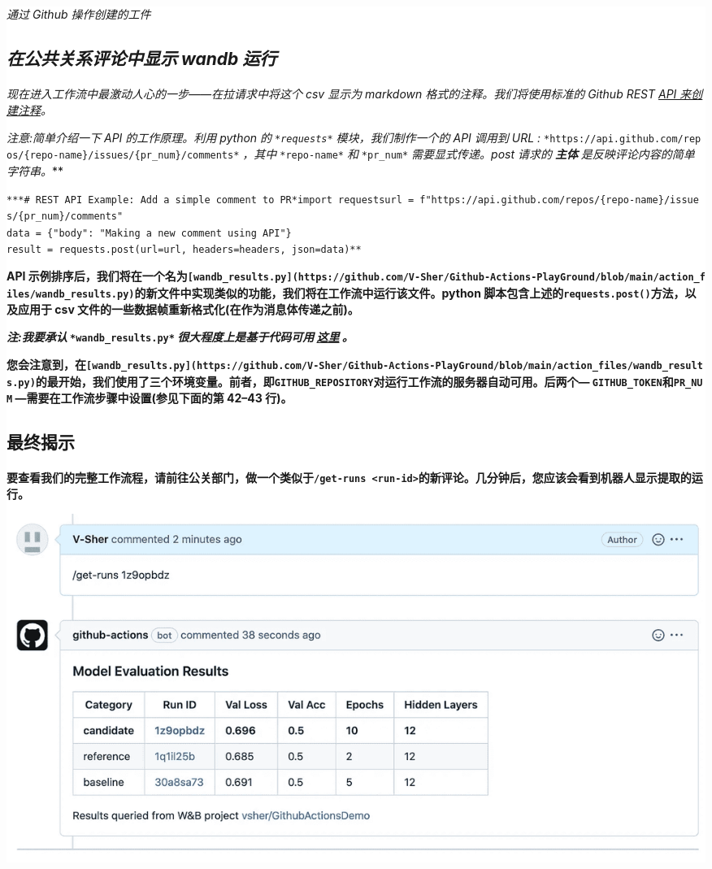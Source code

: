 *通过 Github 操作创建的工件*

## *在公共关系评论中显示 wandb 运行*

*现在进入工作流中最激动人心的一步——在拉请求中将这个 csv 显示为 markdown 格式的注释。我们将使用标准的 Github REST [API 来创建注释](https://docs.github.com/en/rest/issues/comments#create-an-issue-comment)。*

**注意:简单介绍一下 API 的工作原理。利用 python 的* `*requests*` *模块，我们制作一个***的 API 调用到 URL :* `*https://api.github.com/repos/{repo-name}/issues/{pr_num}/comments*` *，其中* `*repo-name*` *和* `*pr_num*` *需要显式传递。post 请求的* ***主体*** *是反映评论内容的简单字符串。***

```
***# REST API Example: Add a simple comment to PR*import requestsurl = f"https://api.github.com/repos/{repo-name}/issues/{pr_num}/comments"
data = {"body": "Making a new comment using API"}
result = requests.post(url=url, headers=headers, json=data)**
```

**API 示例排序后，我们将在一个名为`[wandb_results.py](https://github.com/V-Sher/Github-Actions-PlayGround/blob/main/action_files/wandb_results.py)`的新文件中实现类似的功能，我们将在工作流中运行该文件。python 脚本包含上述的`requests.post()`方法，以及应用于 csv 文件的一些数据帧重新格式化(在作为消息体传递之前)。**

***注:我要承认* `*wandb_results.py*` *很大程度上是基于代码可用* [*这里*](https://github.com/machine-learning-apps/actions-ml-cicd/blob/c10862b2765f7dfee78cef1c72e0223db46dc0a1/.github/workflows/repo-dispatch.yaml) *。***

**您会注意到，在`[wandb_results.py](https://github.com/V-Sher/Github-Actions-PlayGround/blob/main/action_files/wandb_results.py)`的最开始，我们使用了三个环境变量。前者，即`GITHUB_REPOSITORY`对运行工作流的服务器自动可用。后两个— `GITHUB_TOKEN`和`PR_NUM` —需要在工作流步骤中设置(参见下面的第 42–43 行)。**

## **最终揭示**

**要查看我们的完整工作流程，请前往公关部门，做一个类似于`/get-runs <run-id>`的新评论。几分钟后，您应该会看到机器人显示提取的运行。**

**![](img/dea2a9f0a603b4f433d84e707052e528.png)**
